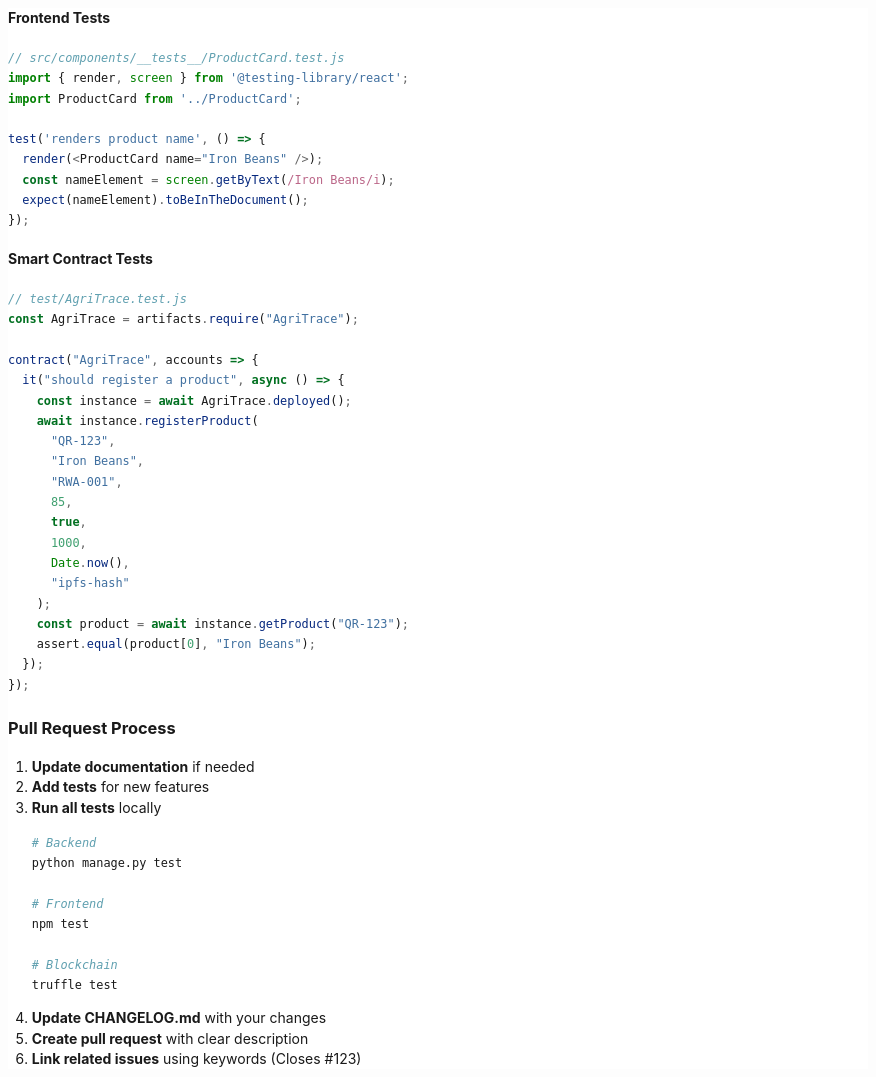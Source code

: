 #### Frontend Tests
```javascript
// src/components/__tests__/ProductCard.test.js
import { render, screen } from '@testing-library/react';
import ProductCard from '../ProductCard';

test('renders product name', () => {
  render(<ProductCard name="Iron Beans" />);
  const nameElement = screen.getByText(/Iron Beans/i);
  expect(nameElement).toBeInTheDocument();
});
```

#### Smart Contract Tests
```javascript
// test/AgriTrace.test.js
const AgriTrace = artifacts.require("AgriTrace");

contract("AgriTrace", accounts => {
  it("should register a product", async () => {
    const instance = await AgriTrace.deployed();
    await instance.registerProduct(
      "QR-123",
      "Iron Beans",
      "RWA-001",
      85,
      true,
      1000,
      Date.now(),
      "ipfs-hash"
    );
    const product = await instance.getProduct("QR-123");
    assert.equal(product[0], "Iron Beans");
  });
});
```

### Pull Request Process

1. **Update documentation** if needed
2. **Add tests** for new features
3. **Run all tests** locally
   ```bash
   # Backend
   python manage.py test
   
   # Frontend
   npm test
   
   # Blockchain
   truffle test
   ```
4. **Update CHANGELOG.md** with your changes
5. **Create pull request** with clear description
6. **Link related issues** using keywords (Closes #123)
